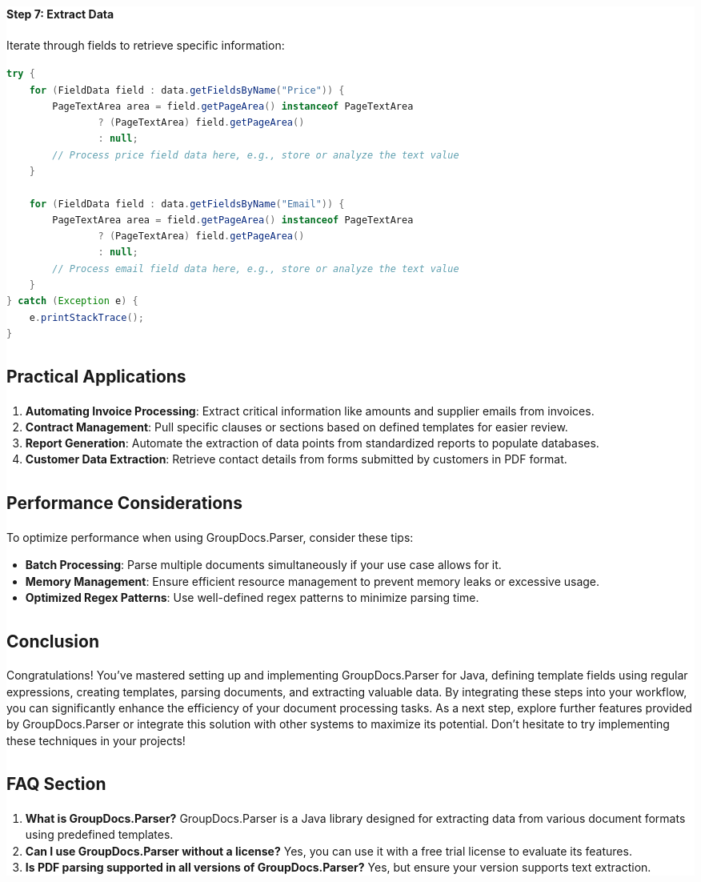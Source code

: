 #### Step 7: Extract Data
Iterate through fields to retrieve specific information:
```java
try {
    for (FieldData field : data.getFieldsByName("Price")) {
        PageTextArea area = field.getPageArea() instanceof PageTextArea
                ? (PageTextArea) field.getPageArea()
                : null;
        // Process price field data here, e.g., store or analyze the text value
    }

    for (FieldData field : data.getFieldsByName("Email")) {
        PageTextArea area = field.getPageArea() instanceof PageTextArea
                ? (PageTextArea) field.getPageArea()
                : null;
        // Process email field data here, e.g., store or analyze the text value
    }
} catch (Exception e) {
    e.printStackTrace();
}
```
## Practical Applications
1. **Automating Invoice Processing**: Extract critical information like amounts and supplier emails from invoices.
2. **Contract Management**: Pull specific clauses or sections based on defined templates for easier review.
3. **Report Generation**: Automate the extraction of data points from standardized reports to populate databases.
4. **Customer Data Extraction**: Retrieve contact details from forms submitted by customers in PDF format.

## Performance Considerations
To optimize performance when using GroupDocs.Parser, consider these tips:
- **Batch Processing**: Parse multiple documents simultaneously if your use case allows for it.
- **Memory Management**: Ensure efficient resource management to prevent memory leaks or excessive usage.
- **Optimized Regex Patterns**: Use well-defined regex patterns to minimize parsing time.

## Conclusion
Congratulations! You’ve mastered setting up and implementing GroupDocs.Parser for Java, defining template fields using regular expressions, creating templates, parsing documents, and extracting valuable data. By integrating these steps into your workflow, you can significantly enhance the efficiency of your document processing tasks. As a next step, explore further features provided by GroupDocs.Parser or integrate this solution with other systems to maximize its potential. Don’t hesitate to try implementing these techniques in your projects!

## FAQ Section
1. **What is GroupDocs.Parser?**
   GroupDocs.Parser is a Java library designed for extracting data from various document formats using predefined templates.
2. **Can I use GroupDocs.Parser without a license?**
   Yes, you can use it with a free trial license to evaluate its features.
3. **Is PDF parsing supported in all versions of GroupDocs.Parser?**
   Yes, but ensure your version supports text extraction.
